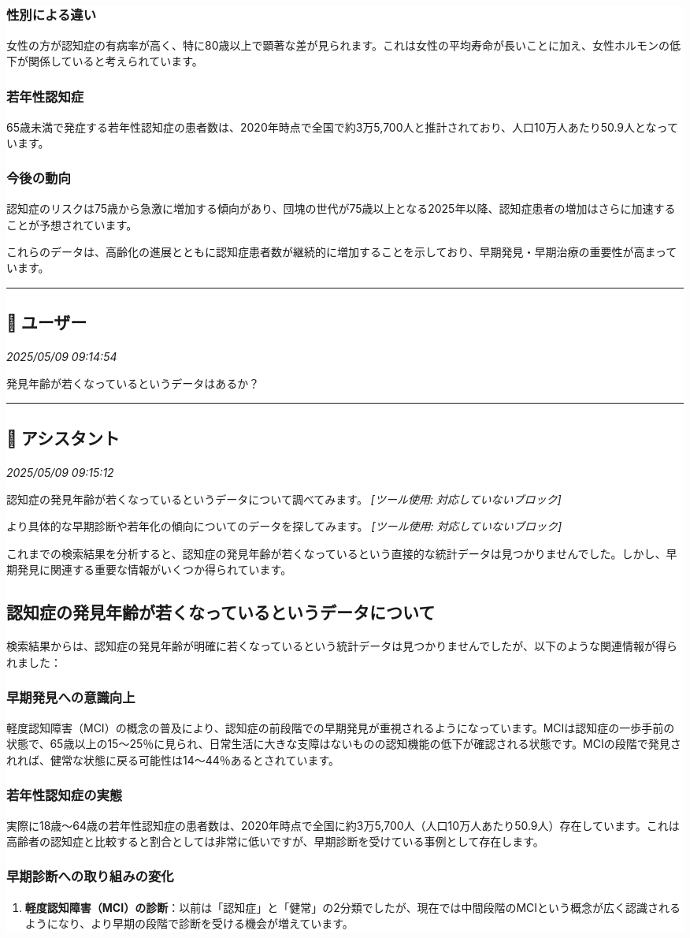 ### 性別による違い

女性の方が認知症の有病率が高く、特に80歳以上で顕著な差が見られます。これは女性の平均寿命が長いことに加え、女性ホルモンの低下が関係していると考えられています。

### 若年性認知症

65歳未満で発症する若年性認知症の患者数は、2020年時点で全国で約3万5,700人と推計されており、人口10万人あたり50.9人となっています。

### 今後の動向

認知症のリスクは75歳から急激に増加する傾向があり、団塊の世代が75歳以上となる2025年以降、認知症患者の増加はさらに加速することが予想されています。

これらのデータは、高齢化の進展とともに認知症患者数が継続的に増加することを示しており、早期発見・早期治療の重要性が高まっています。

---

## 👤 ユーザー
*2025/05/09 09:14:54*

発見年齢が若くなっているというデータはあるか？

---

## 🤖 アシスタント
*2025/05/09 09:15:12*

認知症の発見年齢が若くなっているというデータについて調べてみます。
*[ツール使用: 対応していないブロック]*



より具体的な早期診断や若年化の傾向についてのデータを探してみます。
*[ツール使用: 対応していないブロック]*



これまでの検索結果を分析すると、認知症の発見年齢が若くなっているという直接的な統計データは見つかりませんでした。しかし、早期発見に関連する重要な情報がいくつか得られています。

## 認知症の発見年齢が若くなっているというデータについて

検索結果からは、認知症の発見年齢が明確に若くなっているという統計データは見つかりませんでしたが、以下のような関連情報が得られました：

### 早期発見への意識向上

軽度認知障害（MCI）の概念の普及により、認知症の前段階での早期発見が重視されるようになっています。MCIは認知症の一歩手前の状態で、65歳以上の15～25％に見られ、日常生活に大きな支障はないものの認知機能の低下が確認される状態です。MCIの段階で発見されれば、健常な状態に戻る可能性は14～44％あるとされています。

### 若年性認知症の実態

実際に18歳～64歳の若年性認知症の患者数は、2020年時点で全国に約3万5,700人（人口10万人あたり50.9人）存在しています。これは高齢者の認知症と比較すると割合としては非常に低いですが、早期診断を受けている事例として存在します。

### 早期診断への取り組みの変化

1. **軽度認知障害（MCI）の診断**：以前は「認知症」と「健常」の2分類でしたが、現在では中間段階のMCIという概念が広く認識されるようになり、より早期の段階で診断を受ける機会が増えています。
